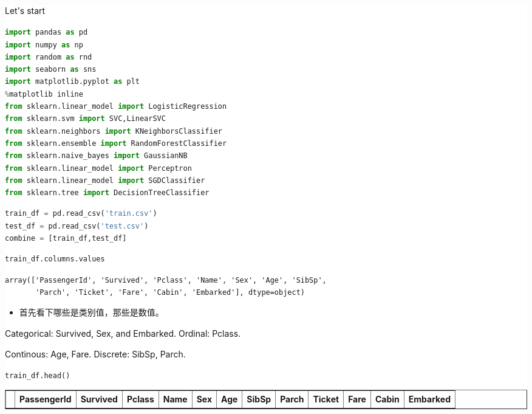 Let's start


```python
import pandas as pd
import numpy as np
import random as rnd
import seaborn as sns
import matplotlib.pyplot as plt
%matplotlib inline
from sklearn.linear_model import LogisticRegression
from sklearn.svm import SVC,LinearSVC
from sklearn.neighbors import KNeighborsClassifier
from sklearn.ensemble import RandomForestClassifier
from sklearn.naive_bayes import GaussianNB
from sklearn.linear_model import Perceptron
from sklearn.linear_model import SGDClassifier
from sklearn.tree import DecisionTreeClassifier
```


```python
train_df = pd.read_csv('train.csv')
test_df = pd.read_csv('test.csv')
combine = [train_df,test_df]
```


```python
train_df.columns.values
```




    array(['PassengerId', 'Survived', 'Pclass', 'Name', 'Sex', 'Age', 'SibSp',
           'Parch', 'Ticket', 'Fare', 'Cabin', 'Embarked'], dtype=object)



- 首先看下哪些是类别值，那些是数值。

Categorical: Survived, Sex, and Embarked. Ordinal: Pclass.

Continous: Age, Fare. Discrete: SibSp, Parch.


```python
train_df.head()
```




<div>
<table border="1" class="dataframe">
  <thead>
    <tr style="text-align: right;">
      <th></th>
      <th>PassengerId</th>
      <th>Survived</th>
      <th>Pclass</th>
      <th>Name</th>
      <th>Sex</th>
      <th>Age</th>
      <th>SibSp</th>
      <th>Parch</th>
      <th>Ticket</th>
      <th>Fare</th>
      <th>Cabin</th>
      <th>Embarked</th>
    </tr>
  </thead>
  <tbody>
    <tr>